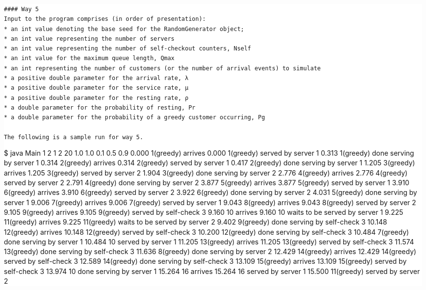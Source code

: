 ```
#### Way 5
Input to the program comprises (in order of presentation):
* an int value denoting the base seed for the RandomGenerator object;
* an int value representing the number of servers
* an int value representing the number of self-checkout counters, Nself
* an int value for the maximum queue length, Qmax
* an int representing the number of customers (or the number of arrival events) to simulate
* a positive double parameter for the arrival rate, λ
* a positive double parameter for the service rate, μ
* a positive double parameter for the resting rate, ρ
* a double parameter for the probability of resting, Pr
* a double parameter for the probability of a greedy customer occurring, Pg

The following is a sample run for way 5.
```
$ java Main 1 2 1 2 20 1.0 1.0 0.1 0.5 0.9
0.000 1(greedy) arrives
0.000 1(greedy) served by server 1
0.313 1(greedy) done serving by server 1
0.314 2(greedy) arrives
0.314 2(greedy) served by server 1
0.417 2(greedy) done serving by server 1
1.205 3(greedy) arrives
1.205 3(greedy) served by server 2
1.904 3(greedy) done serving by server 2
2.776 4(greedy) arrives
2.776 4(greedy) served by server 2
2.791 4(greedy) done serving by server 2
3.877 5(greedy) arrives
3.877 5(greedy) served by server 1
3.910 6(greedy) arrives
3.910 6(greedy) served by server 2
3.922 6(greedy) done serving by server 2
4.031 5(greedy) done serving by server 1
9.006 7(greedy) arrives
9.006 7(greedy) served by server 1
9.043 8(greedy) arrives
9.043 8(greedy) served by server 2
9.105 9(greedy) arrives
9.105 9(greedy) served by self-check 3
9.160 10 arrives
9.160 10 waits to be served by server 1
9.225 11(greedy) arrives
9.225 11(greedy) waits to be served by server 2
9.402 9(greedy) done serving by self-check 3
10.148 12(greedy) arrives
10.148 12(greedy) served by self-check 3
10.200 12(greedy) done serving by self-check 3
10.484 7(greedy) done serving by server 1
10.484 10 served by server 1
11.205 13(greedy) arrives
11.205 13(greedy) served by self-check 3
11.574 13(greedy) done serving by self-check 3
11.636 8(greedy) done serving by server 2
12.429 14(greedy) arrives
12.429 14(greedy) served by self-check 3
12.589 14(greedy) done serving by self-check 3
13.109 15(greedy) arrives
13.109 15(greedy) served by self-check 3
13.974 10 done serving by server 1
15.264 16 arrives
15.264 16 served by server 1
15.500 11(greedy) served by server 2